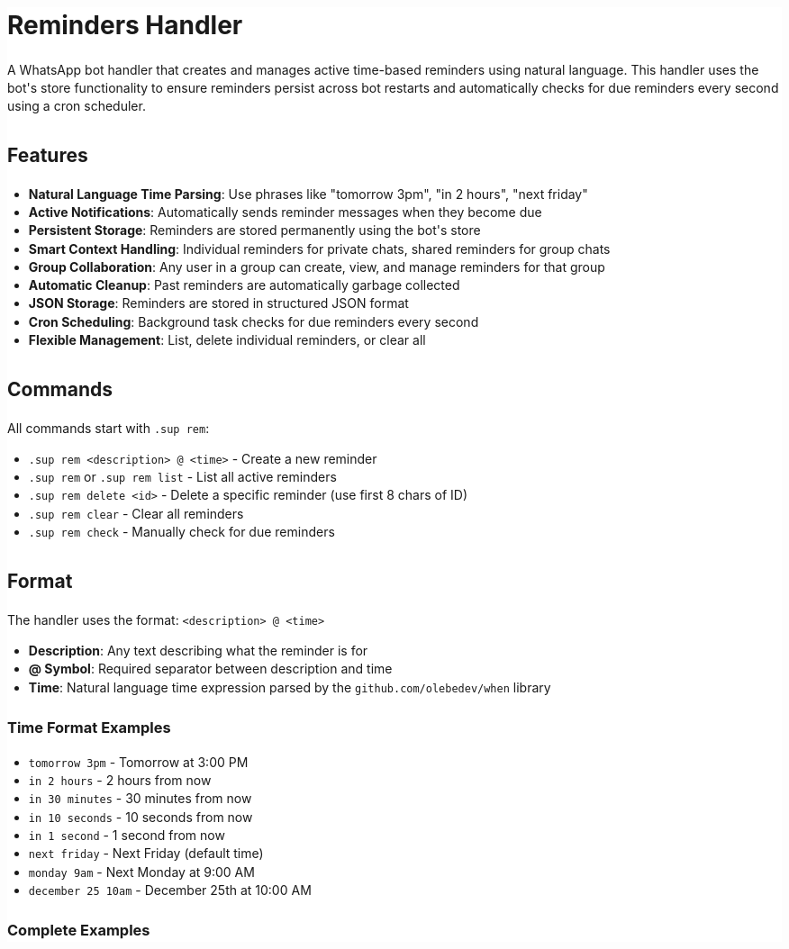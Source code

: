 # Reminders Handler

A WhatsApp bot handler that creates and manages active time-based reminders using natural language. This handler uses the bot's store functionality to ensure reminders persist across bot restarts and automatically checks for due reminders every second using a cron scheduler.

## Features

- **Natural Language Time Parsing**: Use phrases like "tomorrow 3pm", "in 2 hours", "next friday"
- **Active Notifications**: Automatically sends reminder messages when they become due
- **Persistent Storage**: Reminders are stored permanently using the bot's store
- **Smart Context Handling**: Individual reminders for private chats, shared reminders for group chats
- **Group Collaboration**: Any user in a group can create, view, and manage reminders for that group
- **Automatic Cleanup**: Past reminders are automatically garbage collected
- **JSON Storage**: Reminders are stored in structured JSON format
- **Cron Scheduling**: Background task checks for due reminders every second
- **Flexible Management**: List, delete individual reminders, or clear all

## Commands

All commands start with `.sup rem`:

- `.sup rem <description> @ <time>` - Create a new reminder
- `.sup rem` or `.sup rem list` - List all active reminders
- `.sup rem delete <id>` - Delete a specific reminder (use first 8 chars of ID)
- `.sup rem clear` - Clear all reminders
- `.sup rem check` - Manually check for due reminders

## Format

The handler uses the format: `<description> @ <time>`

- **Description**: Any text describing what the reminder is for
- **@ Symbol**: Required separator between description and time
- **Time**: Natural language time expression parsed by the `github.com/olebedev/when` library

### Time Format Examples

- `tomorrow 3pm` - Tomorrow at 3:00 PM
- `in 2 hours` - 2 hours from now
- `in 30 minutes` - 30 minutes from now
- `in 10 seconds` - 10 seconds from now
- `in 1 second` - 1 second from now
- `next friday` - Next Friday (default time)
- `monday 9am` - Next Monday at 9:00 AM
- `december 25 10am` - December 25th at 10:00 AM

### Complete Examples
